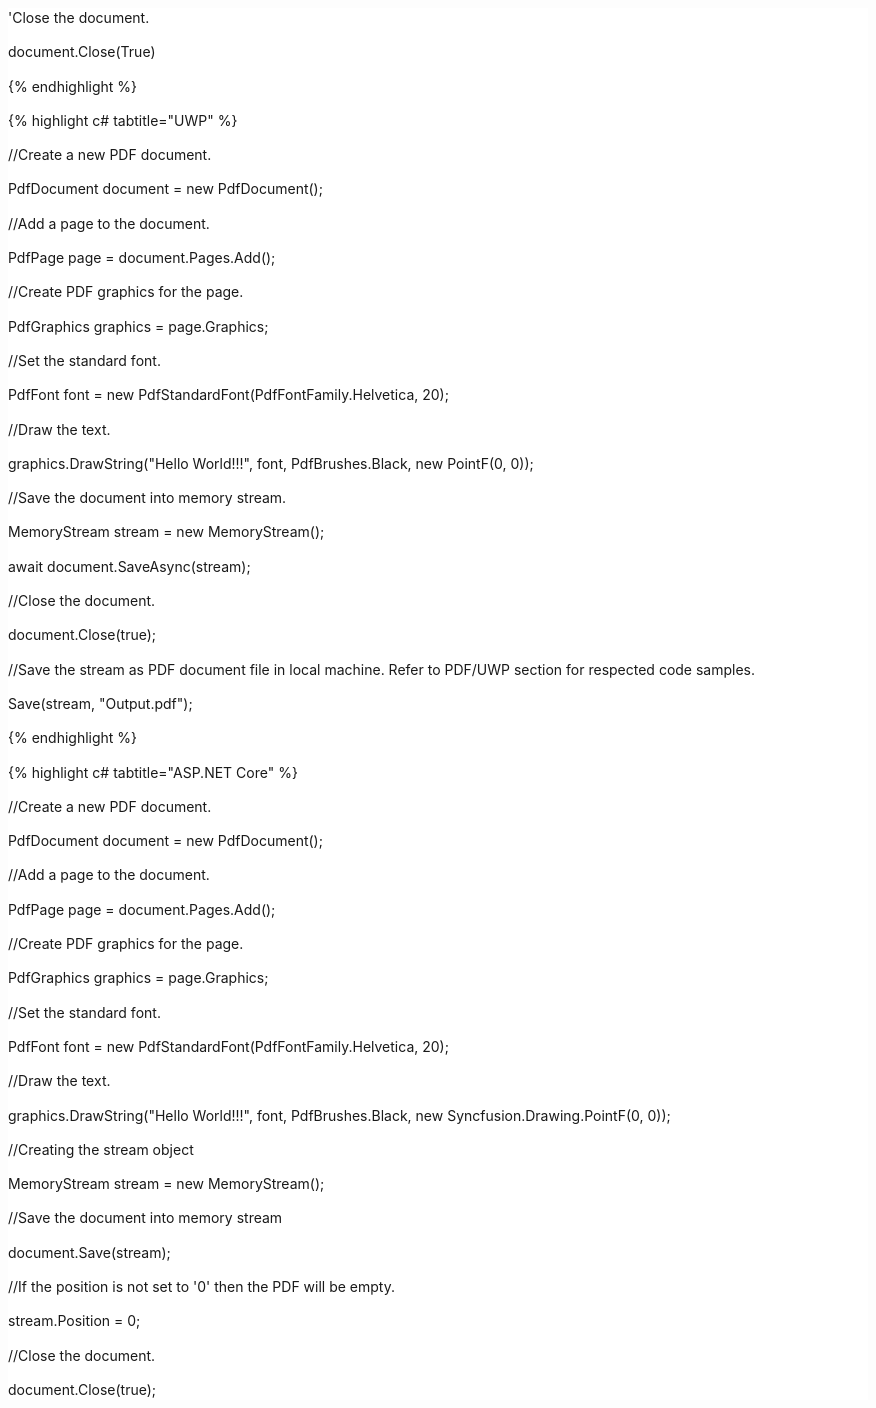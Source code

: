 'Close the document.

document.Close(True)

{% endhighlight %}

  {% highlight c# tabtitle="UWP" %}

//Create a new PDF document.

PdfDocument document = new PdfDocument();

//Add a page to the document.

PdfPage page = document.Pages.Add();

//Create PDF graphics for the page.

PdfGraphics graphics = page.Graphics;

//Set the standard font.

PdfFont font = new PdfStandardFont(PdfFontFamily.Helvetica, 20);

//Draw the text.

graphics.DrawString("Hello World!!!", font, PdfBrushes.Black, new PointF(0, 0));

//Save the document into memory stream.

MemoryStream stream = new MemoryStream();

await document.SaveAsync(stream);

//Close the document.

document.Close(true);

//Save the stream as PDF document file in local machine. Refer to PDF/UWP section for respected code samples.

Save(stream, "Output.pdf");

{% endhighlight %}

{% highlight c# tabtitle="ASP.NET Core" %}

//Create a new PDF document.

PdfDocument document = new PdfDocument();

//Add a page to the document.

PdfPage page = document.Pages.Add();

//Create PDF graphics for the page.

PdfGraphics graphics = page.Graphics;

//Set the standard font.

PdfFont font = new PdfStandardFont(PdfFontFamily.Helvetica, 20);

//Draw the text.

graphics.DrawString("Hello World!!!", font, PdfBrushes.Black, new Syncfusion.Drawing.PointF(0, 0));

//Creating the stream object

MemoryStream stream = new MemoryStream();

//Save the document into memory stream

document.Save(stream);

//If the position is not set to '0' then the PDF will be empty.

stream.Position = 0;

//Close the document.

document.Close(true);
